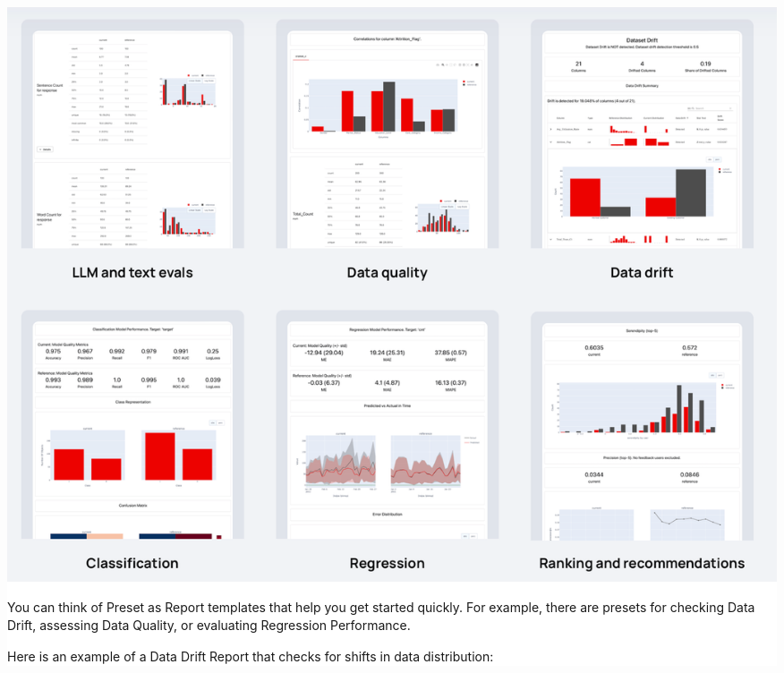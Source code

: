 ![](../.gitbook/assets/main/reports-min.png)

You can think of Preset as Report templates that help you get started quickly. For example, there are presets for checking Data Drift, assessing Data Quality, or evaluating Regression Performance.

Here is an example of a Data Drift Report that checks for shifts in data distribution:
